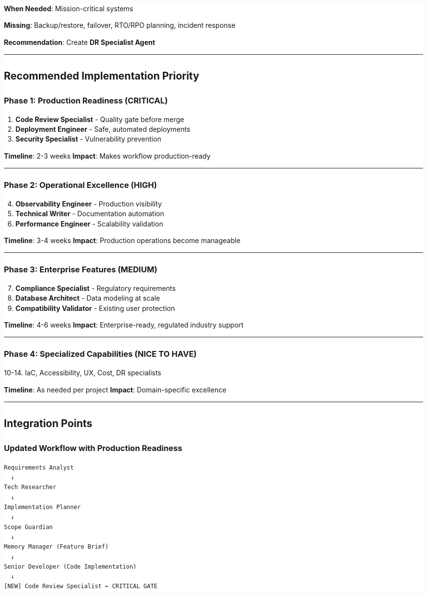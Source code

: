 **When Needed**: Mission-critical systems

**Missing**: Backup/restore, failover, RTO/RPO planning, incident response

**Recommendation**: Create **DR Specialist Agent**

---

## Recommended Implementation Priority

### Phase 1: Production Readiness (CRITICAL)
1. **Code Review Specialist** - Quality gate before merge
2. **Deployment Engineer** - Safe, automated deployments
3. **Security Specialist** - Vulnerability prevention

**Timeline**: 2-3 weeks
**Impact**: Makes workflow production-ready

---

### Phase 2: Operational Excellence (HIGH)
4. **Observability Engineer** - Production visibility
5. **Technical Writer** - Documentation automation
6. **Performance Engineer** - Scalability validation

**Timeline**: 3-4 weeks
**Impact**: Production operations become manageable

---

### Phase 3: Enterprise Features (MEDIUM)
7. **Compliance Specialist** - Regulatory requirements
8. **Database Architect** - Data modeling at scale
9. **Compatibility Validator** - Existing user protection

**Timeline**: 4-6 weeks
**Impact**: Enterprise-ready, regulated industry support

---

### Phase 4: Specialized Capabilities (NICE TO HAVE)
10-14. IaC, Accessibility, UX, Cost, DR specialists

**Timeline**: As needed per project
**Impact**: Domain-specific excellence

---

## Integration Points

### Updated Workflow with Production Readiness

```
Requirements Analyst
  ↓
Tech Researcher
  ↓
Implementation Planner
  ↓
Scope Guardian
  ↓
Memory Manager (Feature Brief)
  ↓
Senior Developer (Code Implementation)
  ↓
[NEW] Code Review Specialist ← CRITICAL GATE
```